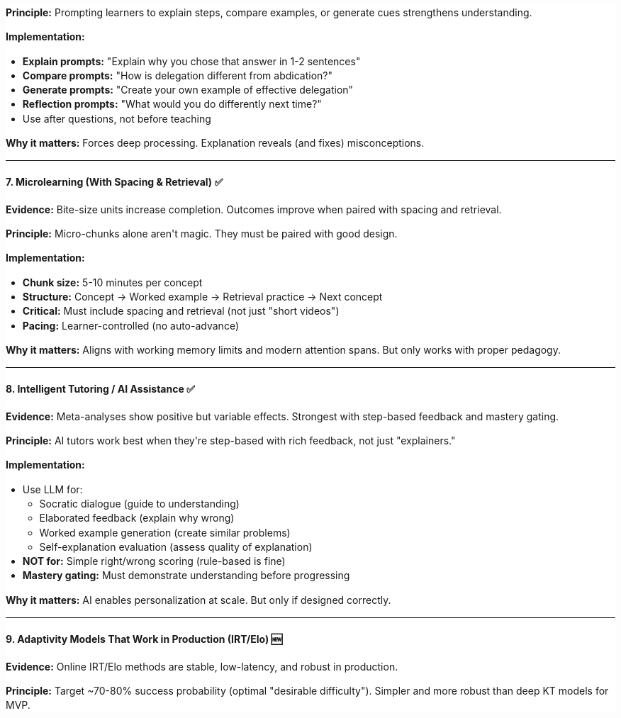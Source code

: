 **Principle:** Prompting learners to explain steps, compare examples, or generate cues strengthens understanding.

**Implementation:**
- **Explain prompts:** "Explain why you chose that answer in 1-2 sentences"
- **Compare prompts:** "How is delegation different from abdication?"
- **Generate prompts:** "Create your own example of effective delegation"
- **Reflection prompts:** "What would you do differently next time?"
- Use after questions, not before teaching

**Why it matters:** Forces deep processing. Explanation reveals (and fixes) misconceptions.

---

#### **7. Microlearning (With Spacing & Retrieval)** ✅
**Evidence:** Bite-size units increase completion. Outcomes improve when paired with spacing and retrieval.

**Principle:** Micro-chunks alone aren't magic. They must be paired with good design.

**Implementation:**
- **Chunk size:** 5-10 minutes per concept
- **Structure:** Concept → Worked example → Retrieval practice → Next concept
- **Critical:** Must include spacing and retrieval (not just "short videos")
- **Pacing:** Learner-controlled (no auto-advance)

**Why it matters:** Aligns with working memory limits and modern attention spans. But only works with proper pedagogy.

---

#### **8. Intelligent Tutoring / AI Assistance** ✅
**Evidence:** Meta-analyses show positive but variable effects. Strongest with step-based feedback and mastery gating.

**Principle:** AI tutors work best when they're step-based with rich feedback, not just "explainers."

**Implementation:**
- Use LLM for:
  - Socratic dialogue (guide to understanding)
  - Elaborated feedback (explain why wrong)
  - Worked example generation (create similar problems)
  - Self-explanation evaluation (assess quality of explanation)
- **NOT for:** Simple right/wrong scoring (rule-based is fine)
- **Mastery gating:** Must demonstrate understanding before progressing

**Why it matters:** AI enables personalization at scale. But only if designed correctly.

---

#### **9. Adaptivity Models That Work in Production (IRT/Elo)** 🆕
**Evidence:** Online IRT/Elo methods are stable, low-latency, and robust in production.

**Principle:** Target ~70-80% success probability (optimal "desirable difficulty"). Simpler and more robust than deep KT models for MVP.
